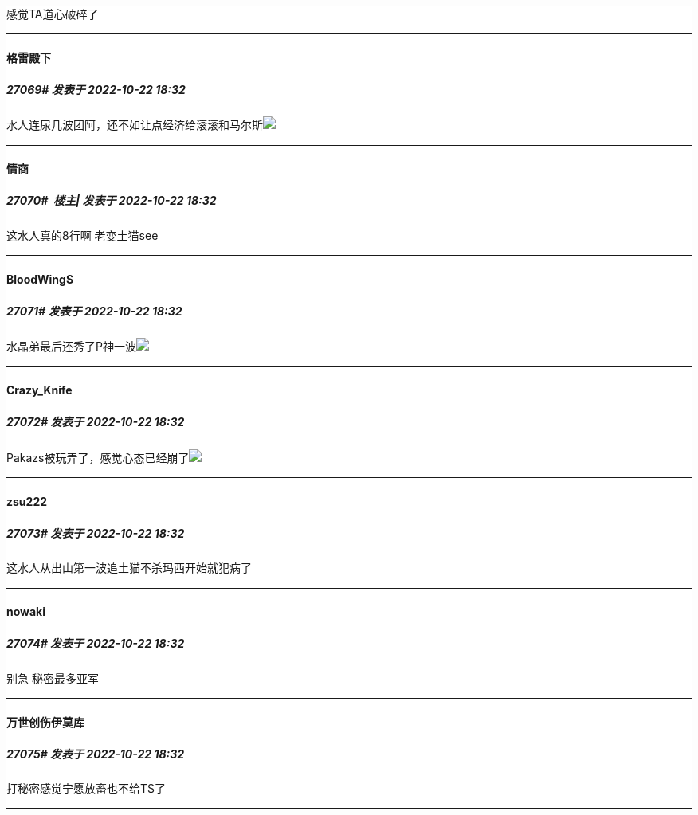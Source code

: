 感觉TA道心破碎了

*****

####  格雷殿下  
##### 27069#       发表于 2022-10-22 18:32

水人连尿几波团阿，还不如让点经济给滚滚和马尔斯<img src="https://static.saraba1st.com/image/smiley/face2017/169.gif" referrerpolicy="no-referrer">

*****

####  情商  
##### 27070#         楼主| 发表于 2022-10-22 18:32

这水人真的8行啊 老变土猫see

*****

####  BloodWingS  
##### 27071#       发表于 2022-10-22 18:32

水晶弟最后还秀了P神一波<img src="https://static.saraba1st.com/image/smiley/face2017/067.png" referrerpolicy="no-referrer">

*****

####  Crazy_Knife  
##### 27072#       发表于 2022-10-22 18:32

Pakazs被玩弄了，感觉心态已经崩了<img src="https://static.saraba1st.com/image/smiley/face2017/067.png" referrerpolicy="no-referrer">

*****

####  zsu222  
##### 27073#       发表于 2022-10-22 18:32

这水人从出山第一波追土猫不杀玛西开始就犯病了

*****

####  nowaki  
##### 27074#       发表于 2022-10-22 18:32

别急 秘密最多亚军

*****

####  万世创伤伊莫库  
##### 27075#       发表于 2022-10-22 18:32

打秘密感觉宁愿放畜也不给TS了

*****
